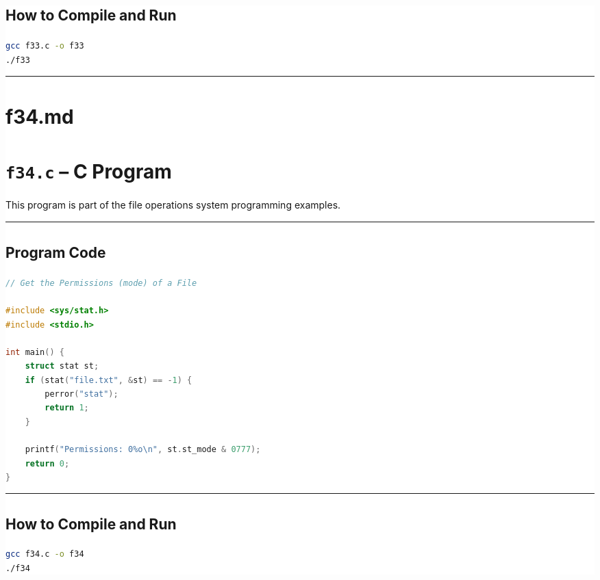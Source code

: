 
##  How to Compile and Run

```bash
gcc f33.c -o f33
./f33
```




---

# f34.md

# `f34.c` – C Program

This program is part of the file operations system programming examples.

---

##  Program Code

```c
// Get the Permissions (mode) of a File

#include <sys/stat.h>
#include <stdio.h>

int main() {
    struct stat st;
    if (stat("file.txt", &st) == -1) {
        perror("stat");
        return 1;
    }

    printf("Permissions: 0%o\n", st.st_mode & 0777);
    return 0;
}


```

---

##  How to Compile and Run

```bash
gcc f34.c -o f34
./f34
```
